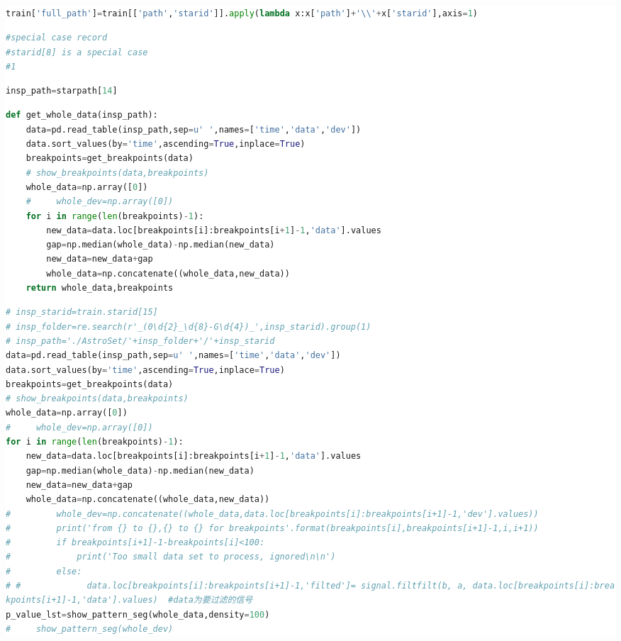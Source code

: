 


```python
train['full_path']=train[['path','starid']].apply(lambda x:x['path']+'\\'+x['starid'],axis=1)
```


```python
#special case record
#starid[8] is a special case
#1
```


```python
insp_path=starpath[14]
```


```python
def get_whole_data(insp_path):
    data=pd.read_table(insp_path,sep=u' ',names=['time','data','dev'])
    data.sort_values(by='time',ascending=True,inplace=True)
    breakpoints=get_breakpoints(data)
    # show_breakpoints(data,breakpoints)
    whole_data=np.array([0])
    #     whole_dev=np.array([0])
    for i in range(len(breakpoints)-1):
        new_data=data.loc[breakpoints[i]:breakpoints[i+1]-1,'data'].values
        gap=np.median(whole_data)-np.median(new_data)
        new_data=new_data+gap
        whole_data=np.concatenate((whole_data,new_data))
    return whole_data,breakpoints
```


```python
# insp_starid=train.starid[15]
# insp_folder=re.search(r'_(0\d{2}_\d{8}-G\d{4})_',insp_starid).group(1)
# insp_path='./AstroSet/'+insp_folder+'/'+insp_starid
data=pd.read_table(insp_path,sep=u' ',names=['time','data','dev'])
data.sort_values(by='time',ascending=True,inplace=True)
breakpoints=get_breakpoints(data)
# show_breakpoints(data,breakpoints)
whole_data=np.array([0])
#     whole_dev=np.array([0])
for i in range(len(breakpoints)-1):
    new_data=data.loc[breakpoints[i]:breakpoints[i+1]-1,'data'].values
    gap=np.median(whole_data)-np.median(new_data)
    new_data=new_data+gap
    whole_data=np.concatenate((whole_data,new_data))
#         whole_dev=np.concatenate((whole_data,data.loc[breakpoints[i]:breakpoints[i+1]-1,'dev'].values))
#         print('from {} to {},{} to {} for breakpoints'.format(breakpoints[i],breakpoints[i+1]-1,i,i+1))
#         if breakpoints[i+1]-1-breakpoints[i]<100:
#             print('Too small data set to process, ignored\n\n')
#         else:
# #             data.loc[breakpoints[i]:breakpoints[i+1]-1,'filted']= signal.filtfilt(b, a, data.loc[breakpoints[i]:breakpoints[i+1]-1,'data'].values)  #data为要过滤的信号
p_value_lst=show_pattern_seg(whole_data,density=100)
#     show_pattern_seg(whole_dev)
```
